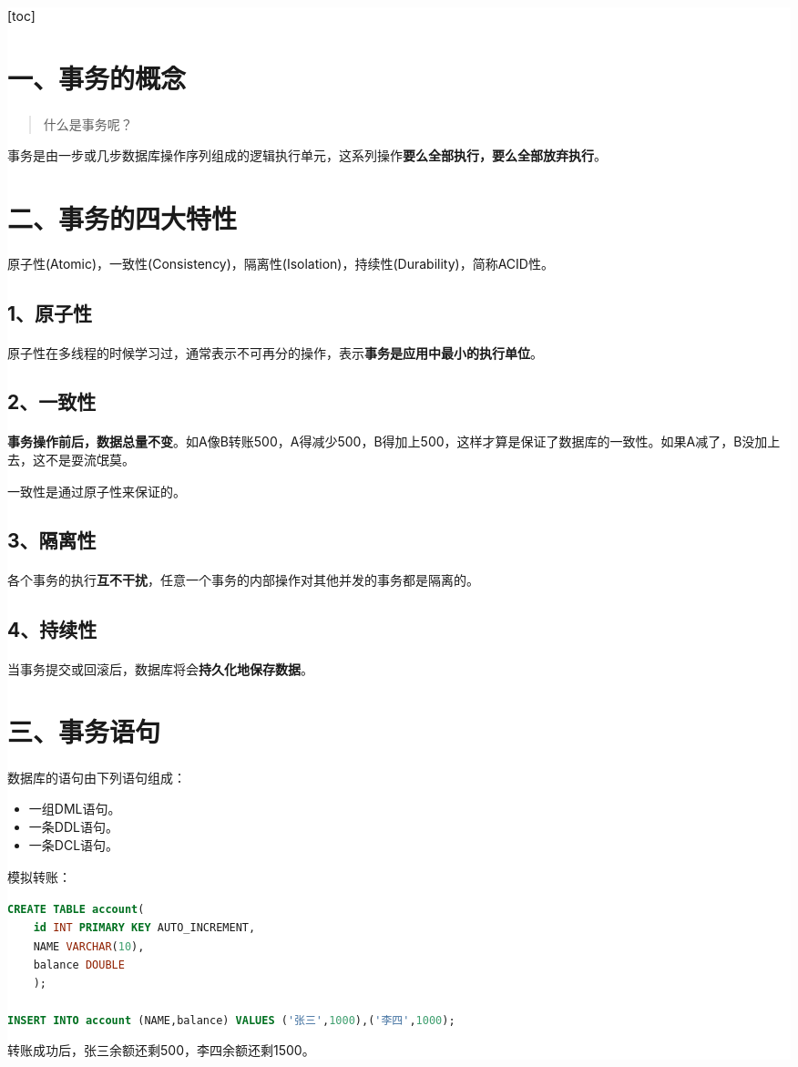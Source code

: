 [toc]

# 一、事务的概念

>  什么是事务呢？

事务是由一步或几步数据库操作序列组成的逻辑执行单元，这系列操作**要么全部执行，要么全部放弃执行**。

# 二、事务的四大特性

原子性(Atomic)，一致性(Consistency)，隔离性(Isolation)，持续性(Durability)，简称ACID性。

## 1、原子性

原子性在多线程的时候学习过，通常表示不可再分的操作，表示**事务是应用中最小的执行单位**。

## 2、一致性

**事务操作前后，数据总量不变**。如A像B转账500，A得减少500，B得加上500，这样才算是保证了数据库的一致性。如果A减了，B没加上去，这不是耍流氓莫。

一致性是通过原子性来保证的。


## 3、隔离性

各个事务的执行**互不干扰**，任意一个事务的内部操作对其他并发的事务都是隔离的。

## 4、持续性

当事务提交或回滚后，数据库将会**持久化地保存数据**。

# 三、事务语句

数据库的语句由下列语句组成：

- 一组DML语句。
- 一条DDL语句。
- 一条DCL语句。

模拟转账：

```sql
CREATE TABLE account(
	id INT PRIMARY KEY AUTO_INCREMENT,
	NAME VARCHAR(10),
	balance DOUBLE
	);
	
INSERT INTO account (NAME,balance) VALUES ('张三',1000),('李四',1000);
```

转账成功后，张三余额还剩500，李四余额还剩1500。
